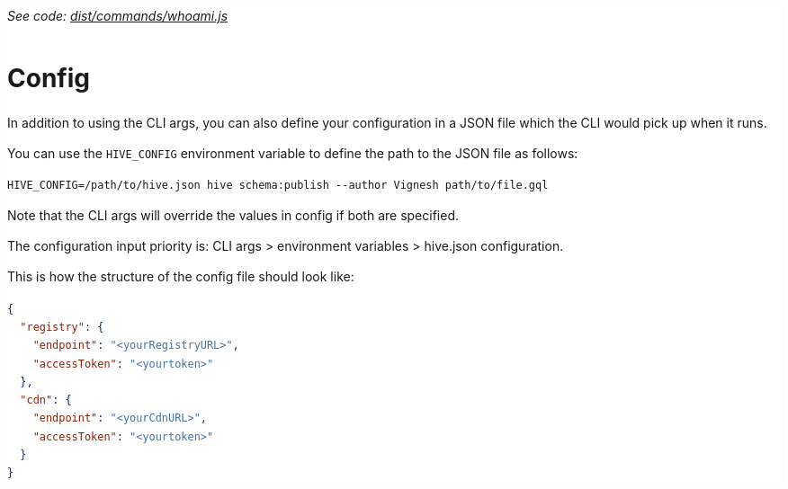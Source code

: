 _See code:
[dist/commands/whoami.js](https://github.com/kamilkisiela/graphql-hive/blob/v0.20.0/dist/commands/whoami.js)_





# Config

In addition to using the CLI args, you can also define your configuration in a JSON file which the
CLI would pick up when it runs.

You can use the `HIVE_CONFIG` environment variable to define the path to the JSON file as follows:

`HIVE_CONFIG=/path/to/hive.json hive schema:publish --author Vignesh path/to/file.gql`

Note that the CLI args will override the values in config if both are specified.

The configuration input priority is: CLI args > environment variables > hive.json configuration.

This is how the structure of the config file should look like:

```json
{
  "registry": {
    "endpoint": "<yourRegistryURL>",
    "accessToken": "<yourtoken>"
  },
  "cdn": {
    "endpoint": "<yourCdnURL>",
    "accessToken": "<yourtoken>"
  }
}
```


